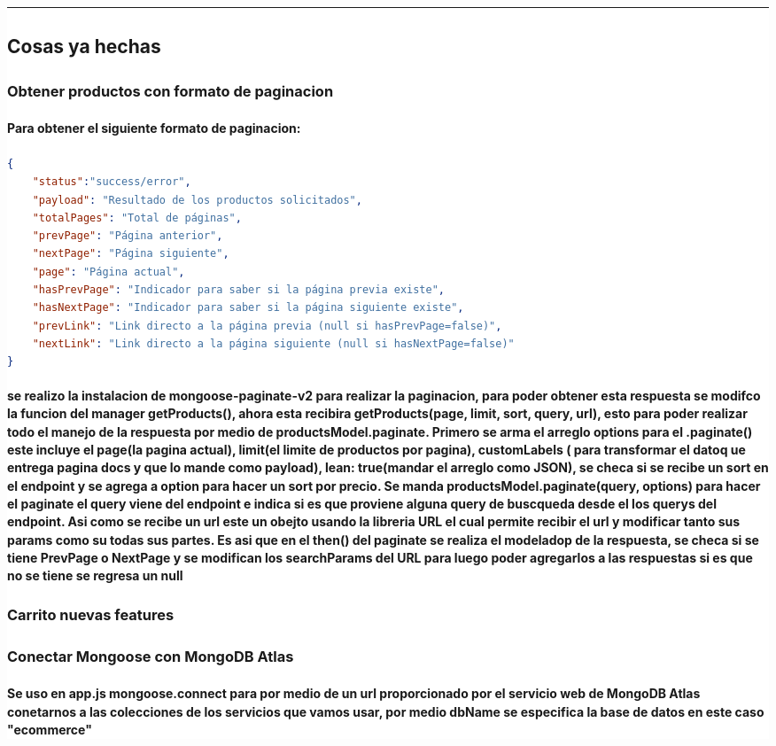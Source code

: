 

---
## Cosas ya hechas 

### Obtener productos con formato de paginacion
#### Para obtener el siguiente formato de paginacion:
 
```JSON
{
    "status":"success/error",
    "payload": "Resultado de los productos solicitados",
    "totalPages": "Total de páginas",
    "prevPage": "Página anterior",
    "nextPage": "Página siguiente",
    "page": "Página actual",
    "hasPrevPage": "Indicador para saber si la página previa existe",
    "hasNextPage": "Indicador para saber si la página siguiente existe",
    "prevLink": "Link directo a la página previa (null si hasPrevPage=false)",
    "nextLink": "Link directo a la página siguiente (null si hasNextPage=false)"
}
```
#### se realizo la instalacion de mongoose-paginate-v2 para realizar la paginacion, para poder obtener esta respuesta se modifco la funcion del manager getProducts(), ahora esta recibira getProducts(page, limit, sort, query, url), esto para poder realizar todo el manejo de la respuesta por medio de productsModel.paginate. Primero se arma el arreglo options para el .paginate() este incluye el page(la pagina actual), limit(el limite de productos por pagina), customLabels ( para transformar el datoq ue entrega pagina docs y que lo mande como payload), lean: true(mandar el arreglo como JSON), se checa si se recibe un sort en el endpoint y se agrega a option para hacer un sort por precio. Se manda productsModel.paginate(query, options) para hacer el paginate el query viene del endpoint e indica si es que proviene alguna query de buscqueda desde el los querys del endpoint. Asi como se  recibe un url este un obejto usando la libreria URL el cual permite recibir el url y modificar tanto sus params como su todas sus partes. Es asi que en el then() del paginate se realiza el modeladop de la respuesta, se checa si se tiene PrevPage o NextPage y se modifican los searchParams del URL para luego poder agregarlos a las respuestas si es que no se tiene se regresa un null

### Carrito nuevas features
#### 


### Conectar Mongoose con MongoDB Atlas
#### Se uso en app.js mongoose.connect para por medio de un url proporcionado por el servicio web de MongoDB Atlas conetarnos a las colecciones de los servicios que vamos usar, por medio dbName se especifica la base de datos en este caso "ecommerce" 
